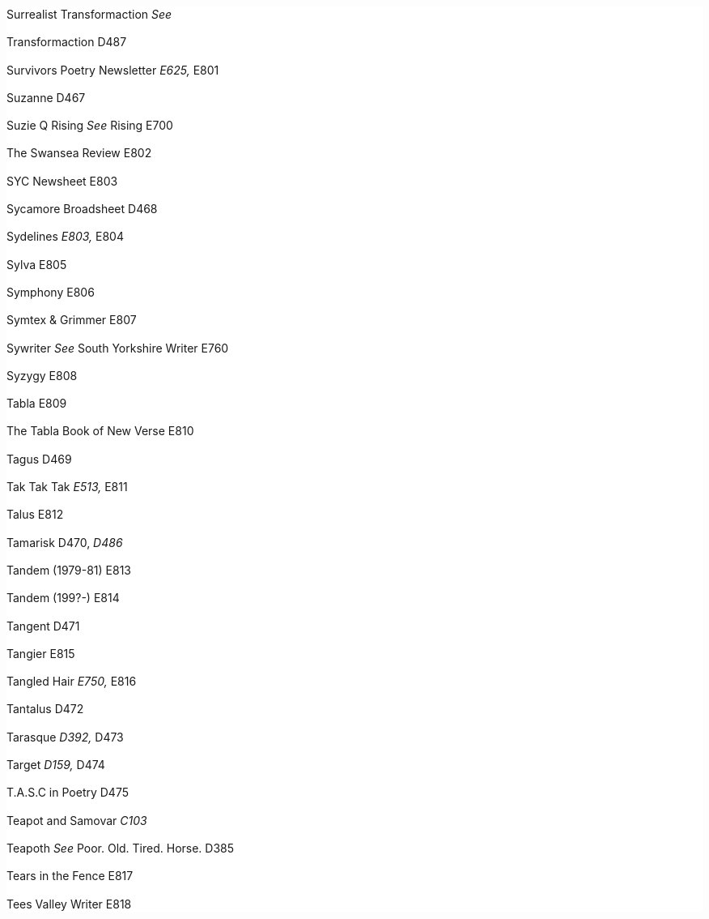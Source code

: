 Surrealist Transformaction *See*

Transformaction D487

Survivors Poetry Newsletter *E625,* E801

Suzanne D467

Suzie Q Rising *See* Rising E700

The Swansea Review E802

SYC Newsheet E803

Sycamore Broadsheet D468

Sydelines *E803,* E804

Sylva E805

Symphony E806

Symtex & Grimmer E807

Sywriter *See* South Yorkshire Writer E760

Syzygy E808

Tabla E809

The Tabla Book of New Verse E810

Tagus D469

Tak Tak Tak *E513,* E811

Talus E812

Tamarisk D470, *D486*

Tandem (1979-81) E813

Tandem (199?-) E814

Tangent D471

Tangier E815

Tangled Hair *E750,* E816

Tantalus D472

Tarasque *D392,* D473

Target *D159,* D474

T.A.S.C in Poetry D475

Teapot and Samovar *C103*

Teapoth *See* Poor. Old. Tired. Horse. D385

Tears in the Fence E817

Tees Valley Writer E818
